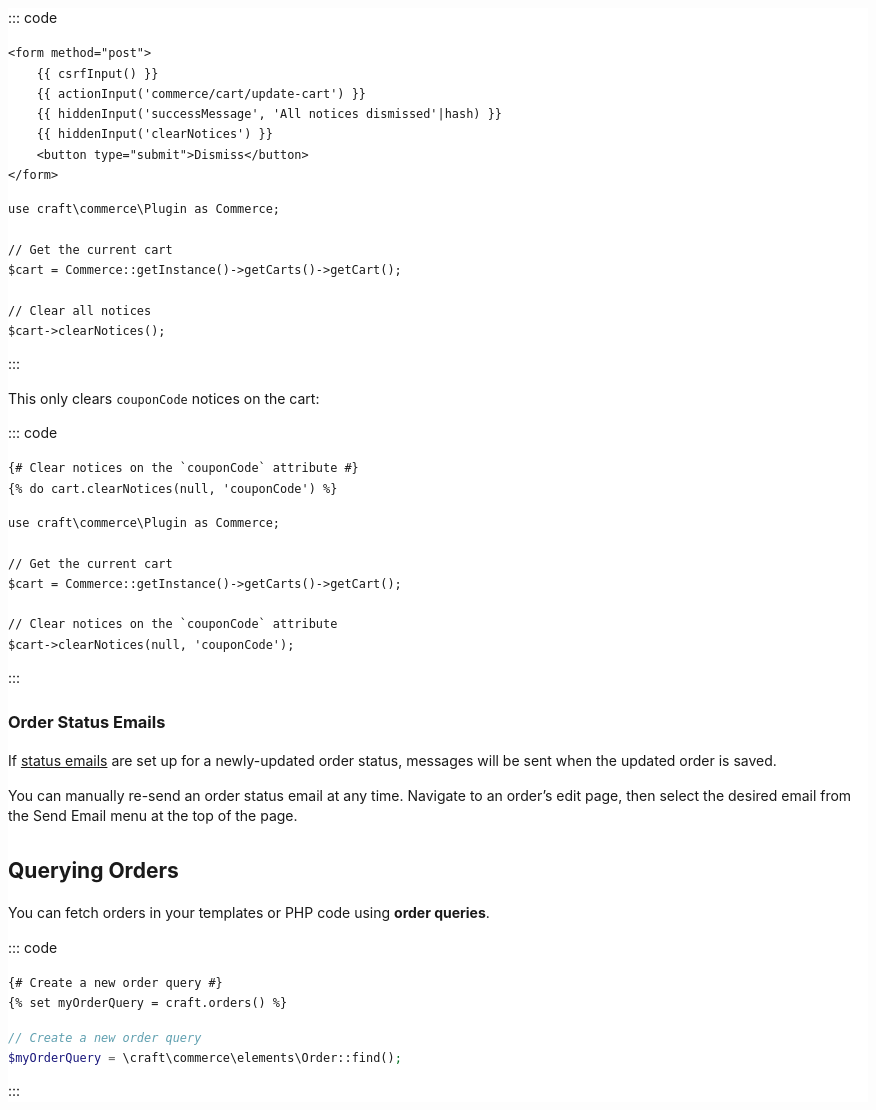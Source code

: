 ::: code
```twig{5}
<form method="post">
    {{ csrfInput() }}
    {{ actionInput('commerce/cart/update-cart') }}
    {{ hiddenInput('successMessage', 'All notices dismissed'|hash) }}
    {{ hiddenInput('clearNotices') }}
    <button type="submit">Dismiss</button>
</form>
```
```php{7}
use craft\commerce\Plugin as Commerce;

// Get the current cart
$cart = Commerce::getInstance()->getCarts()->getCart();

// Clear all notices
$cart->clearNotices();
```
:::

This only clears `couponCode` notices on the cart:

::: code
```twig
{# Clear notices on the `couponCode` attribute #}
{% do cart.clearNotices(null, 'couponCode') %}
```
```php{7}
use craft\commerce\Plugin as Commerce;

// Get the current cart
$cart = Commerce::getInstance()->getCarts()->getCart();

// Clear notices on the `couponCode` attribute
$cart->clearNotices(null, 'couponCode');
```
:::

### Order Status Emails

If [status emails](emails.md) are set up for a newly-updated order status, messages will be sent when the updated order is saved.

You can manually re-send an order status email at any time. Navigate to an order’s edit page, then select the desired email from the Send Email menu at the top of the page.

## Querying Orders

You can fetch orders in your templates or PHP code using **order queries**.

::: code
```twig
{# Create a new order query #}
{% set myOrderQuery = craft.orders() %}
```
```php
// Create a new order query
$myOrderQuery = \craft\commerce\elements\Order::find();
```
:::
